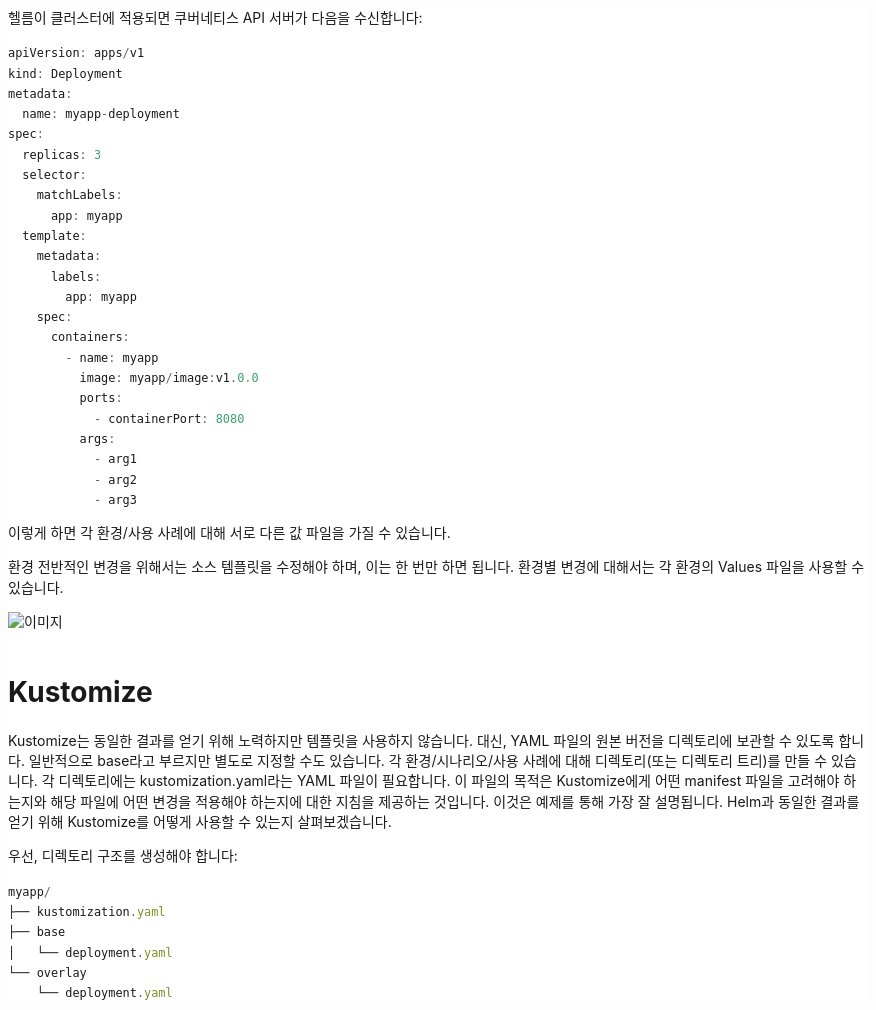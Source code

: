 헬름이 클러스터에 적용되면 쿠버네티스 API 서버가 다음을 수신합니다:

```js
apiVersion: apps/v1
kind: Deployment
metadata:
  name: myapp-deployment
spec:
  replicas: 3
  selector:
    matchLabels:
      app: myapp
  template:
    metadata:
      labels:
        app: myapp
    spec:
      containers:
        - name: myapp
          image: myapp/image:v1.0.0
          ports:
            - containerPort: 8080
          args:
            - arg1
            - arg2
            - arg3
```

이렇게 하면 각 환경/사용 사례에 대해 서로 다른 값 파일을 가질 수 있습니다.

<div class="content-ad"></div>

환경 전반적인 변경을 위해서는 소스 템플릿을 수정해야 하며, 이는 한 번만 하면 됩니다. 환경별 변경에 대해서는 각 환경의 Values 파일을 사용할 수 있습니다.

![이미지](/assets/img/2024-07-13-HelmvsKustomizewhywhenandhow_2.png)

# Kustomize

Kustomize는 동일한 결과를 얻기 위해 노력하지만 템플릿을 사용하지 않습니다. 대신, YAML 파일의 원본 버전을 디렉토리에 보관할 수 있도록 합니다. 일반적으로 base라고 부르지만 별도로 지정할 수도 있습니다. 각 환경/시나리오/사용 사례에 대해 디렉토리(또는 디렉토리 트리)를 만들 수 있습니다. 각 디렉토리에는 kustomization.yaml라는 YAML 파일이 필요합니다. 이 파일의 목적은 Kustomize에게 어떤 manifest 파일을 고려해야 하는지와 해당 파일에 어떤 변경을 적용해야 하는지에 대한 지침을 제공하는 것입니다. 이것은 예제를 통해 가장 잘 설명됩니다. Helm과 동일한 결과를 얻기 위해 Kustomize를 어떻게 사용할 수 있는지 살펴보겠습니다.

<div class="content-ad"></div>

우선, 디렉토리 구조를 생성해야 합니다:

```js
myapp/
├── kustomization.yaml
├── base
│   └── deployment.yaml
└── overlay
    └── deployment.yaml
```
